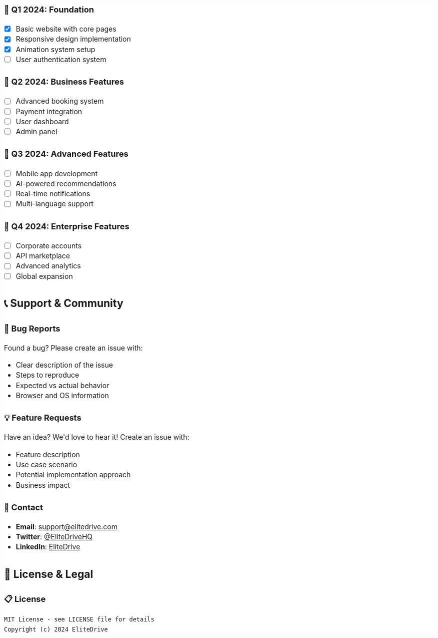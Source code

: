 ### 🎯 Q1 2024: Foundation
- [x] Basic website with core pages
- [x] Responsive design implementation
- [x] Animation system setup
- [ ] User authentication system

### 🎯 Q2 2024: Business Features
- [ ] Advanced booking system
- [ ] Payment integration
- [ ] User dashboard
- [ ] Admin panel

### 🎯 Q3 2024: Advanced Features
- [ ] Mobile app development
- [ ] AI-powered recommendations
- [ ] Real-time notifications
- [ ] Multi-language support

### 🎯 Q4 2024: Enterprise Features
- [ ] Corporate accounts
- [ ] API marketplace
- [ ] Advanced analytics
- [ ] Global expansion

## 📞 Support & Community

### 🐛 Bug Reports
Found a bug? Please create an issue with:
- Clear description of the issue
- Steps to reproduce
- Expected vs actual behavior
- Browser and OS information

### 💡 Feature Requests
Have an idea? We'd love to hear it! Create an issue with:
- Feature description
- Use case scenario
- Potential implementation approach
- Business impact

### 📧 Contact
- **Email**: support@elitedrive.com
- **Twitter**: [@EliteDriveHQ](https://twitter.com/EliteDriveHQ)
- **LinkedIn**: [EliteDrive](https://linkedin.com/company/elitedrive)

## 📄 License & Legal

### 📋 License
```text
MIT License - see LICENSE file for details
Copyright (c) 2024 EliteDrive
```
